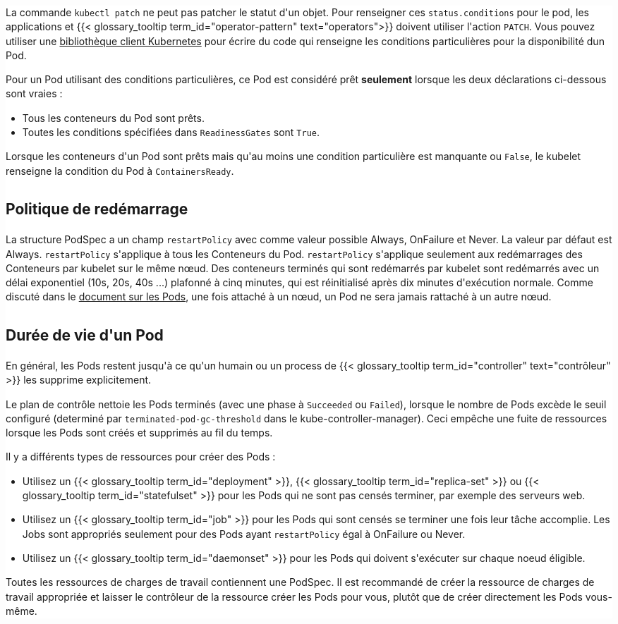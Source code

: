 La commande `kubectl patch` ne peut pas patcher le statut d'un objet.
Pour renseigner ces `status.conditions` pour le pod, les applications et
{{< glossary_tooltip term_id="operator-pattern" text="operators">}} doivent utiliser l'action `PATCH`.
Vous pouvez utiliser une [bibliothèque client Kubernetes](/docs/reference/using-api/client-libraries/) pour
écrire du code qui renseigne les conditions particulières pour la disponibilité dun Pod.

Pour un Pod utilisant des conditions particulières, ce Pod est considéré prêt **seulement**
lorsque les deux déclarations ci-dessous sont vraies :

* Tous les conteneurs du Pod sont prêts.
* Toutes les conditions spécifiées dans `ReadinessGates` sont `True`.

Lorsque les conteneurs d'un Pod sont prêts mais qu'au moins une condition particulière
est manquante ou `False`, le kubelet renseigne la condition du Pod à `ContainersReady`.

## Politique de redémarrage

La structure PodSpec a un champ `restartPolicy` avec comme valeur possible
Always, OnFailure et Never. La valeur par défaut est Always.
`restartPolicy` s'applique à tous les Conteneurs du Pod. `restartPolicy` s'applique
seulement aux redémarrages des Conteneurs par kubelet sur le même nœud. Des conteneurs
terminés qui sont redémarrés par kubelet sont redémarrés avec un délai exponentiel
(10s, 20s, 40s ...) plafonné à cinq minutes, qui est réinitialisé après dix minutes
d'exécution normale. Comme discuté dans le
[document sur les Pods](/docs/user-guide/pods/#durability-of-pods-or-lack-thereof),
une fois attaché à un nœud, un Pod ne sera jamais rattaché à un autre nœud.

## Durée de vie d'un Pod

En général, les Pods restent jusqu'à ce qu'un humain ou un process de
{{< glossary_tooltip term_id="controller" text="contrôleur" >}} les supprime explicitement.

Le plan de contrôle nettoie les Pods terminés (avec une phase à `Succeeded` ou
`Failed`), lorsque le nombre de Pods excède le seuil configuré
(determiné par `terminated-pod-gc-threshold` dans le kube-controller-manager).
Ceci empêche une fuite de ressources lorsque les Pods sont créés et supprimés au fil du temps.

Il y a différents types de ressources pour créer des Pods :

- Utilisez un {{< glossary_tooltip term_id="deployment" >}},
  {{< glossary_tooltip term_id="replica-set" >}} ou {{< glossary_tooltip term_id="statefulset" >}}
  pour les Pods qui ne sont pas censés terminer, par exemple des serveurs web.

- Utilisez un {{< glossary_tooltip term_id="job" >}}
  pour les Pods qui sont censés se terminer une fois leur tâche accomplie. Les Jobs sont appropriés
seulement pour des Pods ayant `restartPolicy` égal à OnFailure ou Never.

- Utilisez un {{< glossary_tooltip term_id="daemonset" >}}
  pour les Pods qui doivent s'exécuter sur chaque noeud éligible.

Toutes les ressources de charges de travail contiennent une PodSpec. Il est recommandé de créer
la ressource de charges de travail appropriée et laisser le contrôleur de la ressource créer les Pods
pour vous, plutôt que de créer directement les Pods vous-même.
